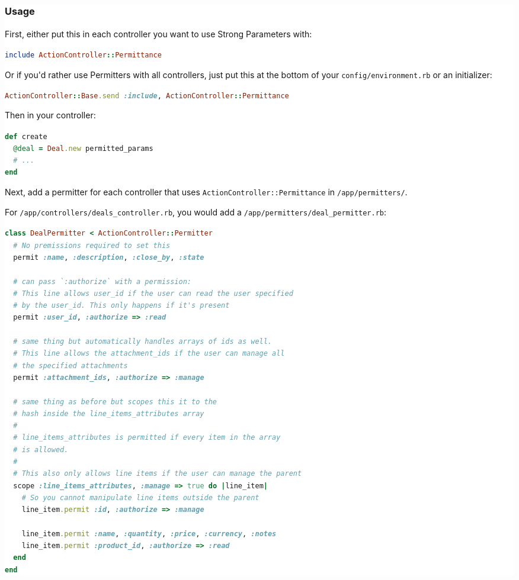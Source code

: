 ### Usage

First, either put this in each controller you want to use Strong Parameters with:

```ruby
include ActionController::Permittance
```

Or if you'd rather use Permitters with all controllers, just put this at the bottom of your `config/environment.rb` or an initializer:

```ruby
ActionController::Base.send :include, ActionController::Permittance
```

Then in your controller:

```ruby
def create
  @deal = Deal.new permitted_params
  # ...
end
```

Next, add a permitter for each controller that uses `ActionController::Permittance` in `/app/permitters/`.

For `/app/controllers/deals_controller.rb`, you would add a `/app/permitters/deal_permitter.rb`:

```ruby
class DealPermitter < ActionController::Permitter
  # No premissions required to set this
  permit :name, :description, :close_by, :state

  # can pass `:authorize` with a permission:
  # This line allows user_id if the user can read the user specified
  # by the user_id. This only happens if it's present
  permit :user_id, :authorize => :read

  # same thing but automatically handles arrays of ids as well.
  # This line allows the attachment_ids if the user can manage all
  # the specified attachments
  permit :attachment_ids, :authorize => :manage

  # same thing as before but scopes this it to the
  # hash inside the line_items_attributes array
  #
  # line_items_attributes is permitted if every item in the array
  # is allowed.
  # 
  # This also only allows line items if the user can manage the parent
  scope :line_items_attributes, :manage => true do |line_item|
    # So you cannot manipulate line items outside the parent
    line_item.permit :id, :authorize => :manage 

    line_item.permit :name, :quantity, :price, :currency, :notes
    line_item.permit :product_id, :authorize => :read
  end
end
```

